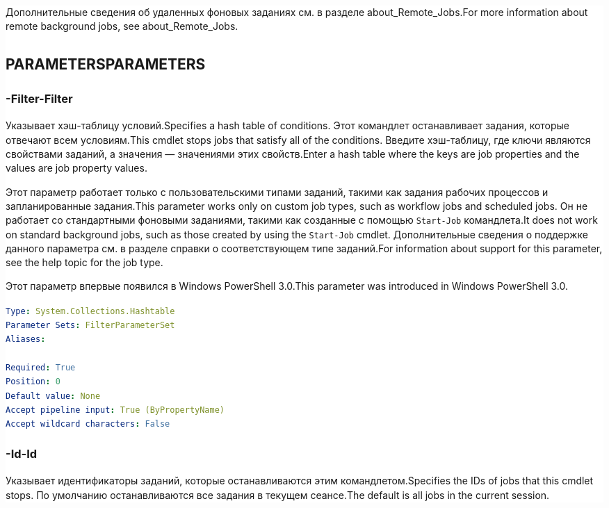 <span data-ttu-id="5225f-166">Дополнительные сведения об удаленных фоновых заданиях см. в разделе about_Remote_Jobs.</span><span class="sxs-lookup"><span data-stu-id="5225f-166">For more information about remote background jobs, see about_Remote_Jobs.</span></span>

## <span data-ttu-id="5225f-167">PARAMETERS</span><span class="sxs-lookup"><span data-stu-id="5225f-167">PARAMETERS</span></span>

### <span data-ttu-id="5225f-168">-Filter</span><span class="sxs-lookup"><span data-stu-id="5225f-168">-Filter</span></span>

<span data-ttu-id="5225f-169">Указывает хэш-таблицу условий.</span><span class="sxs-lookup"><span data-stu-id="5225f-169">Specifies a hash table of conditions.</span></span> <span data-ttu-id="5225f-170">Этот командлет останавливает задания, которые отвечают всем условиям.</span><span class="sxs-lookup"><span data-stu-id="5225f-170">This cmdlet stops jobs that satisfy all of the conditions.</span></span>
<span data-ttu-id="5225f-171">Введите хэш-таблицу, где ключи являются свойствами заданий, а значения — значениями этих свойств.</span><span class="sxs-lookup"><span data-stu-id="5225f-171">Enter a hash table where the keys are job properties and the values are job property values.</span></span>

<span data-ttu-id="5225f-172">Этот параметр работает только с пользовательскими типами заданий, такими как задания рабочих процессов и запланированные задания.</span><span class="sxs-lookup"><span data-stu-id="5225f-172">This parameter works only on custom job types, such as workflow jobs and scheduled jobs.</span></span> <span data-ttu-id="5225f-173">Он не работает со стандартными фоновыми заданиями, такими как созданные с помощью `Start-Job` командлета.</span><span class="sxs-lookup"><span data-stu-id="5225f-173">It does not work on standard background jobs, such as those created by using the `Start-Job` cmdlet.</span></span> <span data-ttu-id="5225f-174">Дополнительные сведения о поддержке данного параметра см. в разделе справки о соответствующем типе заданий.</span><span class="sxs-lookup"><span data-stu-id="5225f-174">For information about support for this parameter, see the help topic for the job type.</span></span>

<span data-ttu-id="5225f-175">Этот параметр впервые появился в Windows PowerShell 3.0.</span><span class="sxs-lookup"><span data-stu-id="5225f-175">This parameter was introduced in Windows PowerShell 3.0.</span></span>

```yaml
Type: System.Collections.Hashtable
Parameter Sets: FilterParameterSet
Aliases:

Required: True
Position: 0
Default value: None
Accept pipeline input: True (ByPropertyName)
Accept wildcard characters: False
```

### <span data-ttu-id="5225f-176">-Id</span><span class="sxs-lookup"><span data-stu-id="5225f-176">-Id</span></span>

<span data-ttu-id="5225f-177">Указывает идентификаторы заданий, которые останавливаются этим командлетом.</span><span class="sxs-lookup"><span data-stu-id="5225f-177">Specifies the IDs of jobs that this cmdlet stops.</span></span> <span data-ttu-id="5225f-178">По умолчанию останавливаются все задания в текущем сеансе.</span><span class="sxs-lookup"><span data-stu-id="5225f-178">The default is all jobs in the current session.</span></span>
